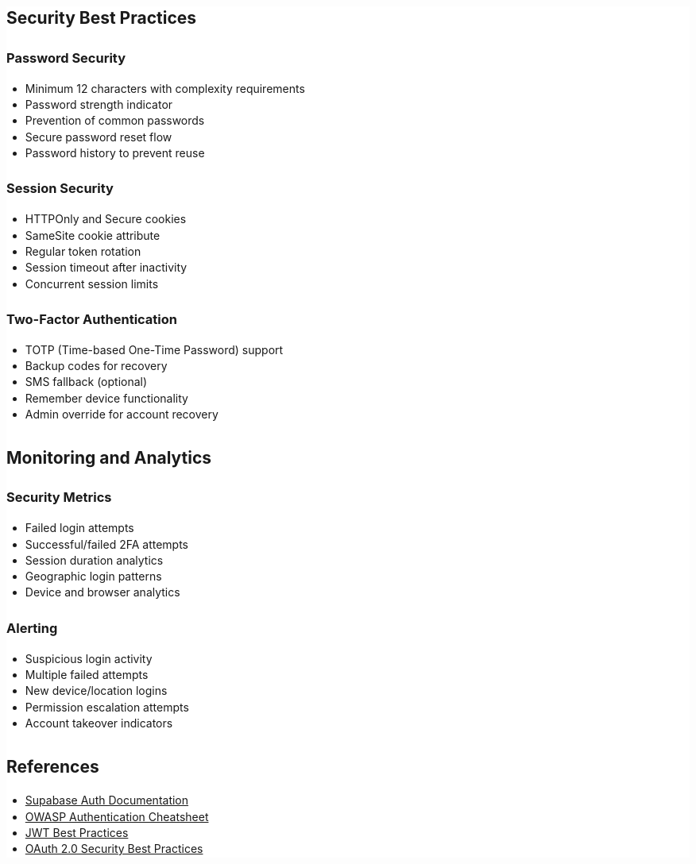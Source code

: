 ## Security Best Practices

### Password Security
- Minimum 12 characters with complexity requirements
- Password strength indicator
- Prevention of common passwords
- Secure password reset flow
- Password history to prevent reuse

### Session Security
- HTTPOnly and Secure cookies
- SameSite cookie attribute
- Regular token rotation
- Session timeout after inactivity
- Concurrent session limits

### Two-Factor Authentication
- TOTP (Time-based One-Time Password) support
- Backup codes for recovery
- SMS fallback (optional)
- Remember device functionality
- Admin override for account recovery

## Monitoring and Analytics

### Security Metrics
- Failed login attempts
- Successful/failed 2FA attempts
- Session duration analytics
- Geographic login patterns
- Device and browser analytics

### Alerting
- Suspicious login activity
- Multiple failed attempts
- New device/location logins
- Permission escalation attempts
- Account takeover indicators

## References
- [Supabase Auth Documentation](https://supabase.com/docs/guides/auth)
- [OWASP Authentication Cheatsheet](https://cheatsheetseries.owasp.org/cheatsheets/Authentication_Cheat_Sheet.html)
- [JWT Best Practices](https://tools.ietf.org/html/rfc8725)
- [OAuth 2.0 Security Best Practices](https://tools.ietf.org/html/draft-ietf-oauth-security-topics)